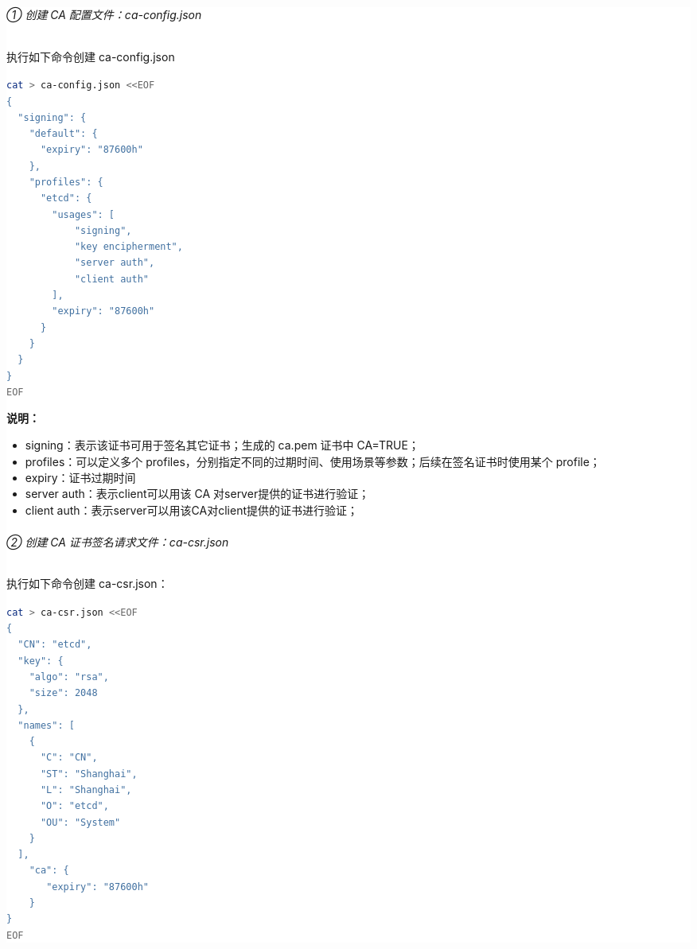 ###### ① 创建 CA 配置文件：ca-config.json

执行如下命令创建 ca-config.json

```bash
cat > ca-config.json <<EOF
{
  "signing": {
    "default": {
      "expiry": "87600h"
    },
    "profiles": {
      "etcd": {
        "usages": [
            "signing",
            "key encipherment",
            "server auth",
            "client auth"
        ],
        "expiry": "87600h"
      }
    }
  }
}
EOF
```

**说明：**

- signing：表示该证书可用于签名其它证书；生成的 ca.pem 证书中 CA=TRUE；
- profiles：可以定义多个 profiles，分别指定不同的过期时间、使用场景等参数；后续在签名证书时使用某个 profile；
- expiry：证书过期时间
- server auth：表示client可以用该 CA 对server提供的证书进行验证；
- client auth：表示server可以用该CA对client提供的证书进行验证；

###### ② 创建 CA 证书签名请求文件：ca-csr.json

执行如下命令创建 ca-csr.json：

```bash
cat > ca-csr.json <<EOF
{
  "CN": "etcd",
  "key": {
    "algo": "rsa",
    "size": 2048
  },
  "names": [
    {
      "C": "CN",
      "ST": "Shanghai",
      "L": "Shanghai",
      "O": "etcd",
      "OU": "System"
    }
  ],
    "ca": {
       "expiry": "87600h"
    }
}
EOF
```
